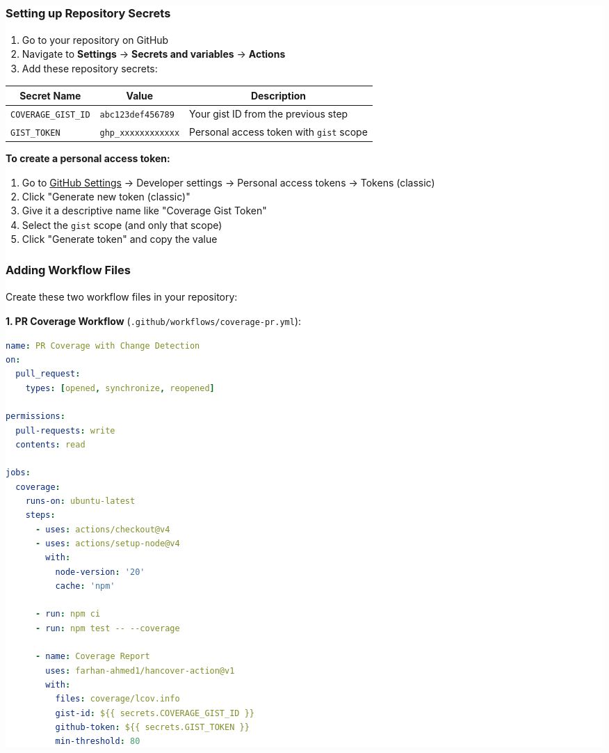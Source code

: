 ### Setting up Repository Secrets

1. Go to your repository on GitHub
2. Navigate to **Settings** → **Secrets and variables** → **Actions**
3. Add these repository secrets:

| Secret Name | Value | Description |
|-------------|-------|-------------|
| `COVERAGE_GIST_ID` | `abc123def456789` | Your gist ID from the previous step |
| `GIST_TOKEN` | `ghp_xxxxxxxxxxxx` | Personal access token with `gist` scope |

**To create a personal access token:**
1. Go to [GitHub Settings](https://github.com/settings/tokens) → Developer settings → Personal access tokens → Tokens (classic)
2. Click "Generate new token (classic)"
3. Give it a descriptive name like "Coverage Gist Token"
4. Select the `gist` scope (and only that scope)
5. Click "Generate token" and copy the value

### Adding Workflow Files

Create these two workflow files in your repository:

**1. PR Coverage Workflow** (`.github/workflows/coverage-pr.yml`):
```yaml
name: PR Coverage with Change Detection
on:
  pull_request:
    types: [opened, synchronize, reopened]

permissions:
  pull-requests: write
  contents: read

jobs:
  coverage:
    runs-on: ubuntu-latest
    steps:
      - uses: actions/checkout@v4
      - uses: actions/setup-node@v4
        with:
          node-version: '20'
          cache: 'npm'
      
      - run: npm ci
      - run: npm test -- --coverage
      
      - name: Coverage Report
        uses: farhan-ahmed1/hancover-action@v1
        with:
          files: coverage/lcov.info
          gist-id: ${{ secrets.COVERAGE_GIST_ID }}
          github-token: ${{ secrets.GIST_TOKEN }}
          min-threshold: 80
```
